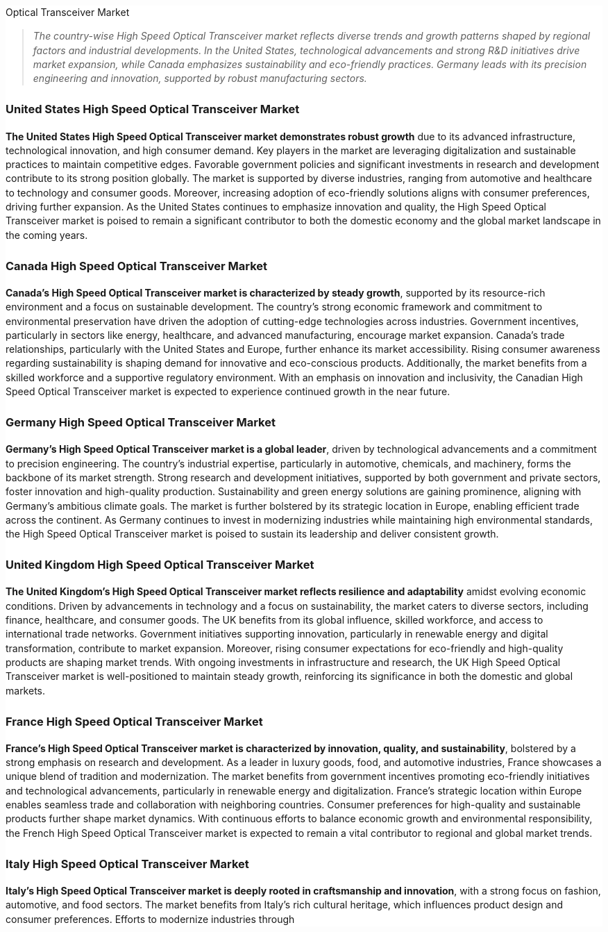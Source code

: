 Optical Transceiver Market<br /></span></h1><blockquote><p><em><span class="">The country-wise High Speed Optical Transceiver market reflects diverse trends and growth patterns shaped by regional factors and industrial developments. In the United States, technological advancements and strong R&amp;D initiatives drive market expansion, while Canada emphasizes sustainability and eco-friendly practices. Germany leads with its precision engineering and innovation, supported by robust manufacturing sectors.</span></em></p></blockquote><h3><strong>United States High Speed Optical Transceiver Market</strong></h3><p><strong>The United States High Speed Optical Transceiver market demonstrates robust growth</strong> due to its advanced infrastructure, technological innovation, and high consumer demand. Key players in the market are leveraging digitalization and sustainable practices to maintain competitive edges. Favorable government policies and significant investments in research and development contribute to its strong position globally. The market is supported by diverse industries, ranging from automotive and healthcare to technology and consumer goods. Moreover, increasing adoption of eco-friendly solutions aligns with consumer preferences, driving further expansion. As the United States continues to emphasize innovation and quality, the High Speed Optical Transceiver market is poised to remain a significant contributor to both the domestic economy and the global market landscape in the coming years.</p><h3><strong>Canada High Speed Optical Transceiver Market</strong></h3><p><strong>Canada&rsquo;s High Speed Optical Transceiver market is characterized by steady growth</strong>, supported by its resource-rich environment and a focus on sustainable development. The country&rsquo;s strong economic framework and commitment to environmental preservation have driven the adoption of cutting-edge technologies across industries. Government incentives, particularly in sectors like energy, healthcare, and advanced manufacturing, encourage market expansion. Canada&rsquo;s trade relationships, particularly with the United States and Europe, further enhance its market accessibility. Rising consumer awareness regarding sustainability is shaping demand for innovative and eco-conscious products. Additionally, the market benefits from a skilled workforce and a supportive regulatory environment. With an emphasis on innovation and inclusivity, the Canadian High Speed Optical Transceiver market is expected to experience continued growth in the near future.</p><h3><strong>Germany High Speed Optical Transceiver Market</strong></h3><p><strong>Germany&rsquo;s High Speed Optical Transceiver market is a global leader</strong>, driven by technological advancements and a commitment to precision engineering. The country&rsquo;s industrial expertise, particularly in automotive, chemicals, and machinery, forms the backbone of its market strength. Strong research and development initiatives, supported by both government and private sectors, foster innovation and high-quality production. Sustainability and green energy solutions are gaining prominence, aligning with Germany&rsquo;s ambitious climate goals. The market is further bolstered by its strategic location in Europe, enabling efficient trade across the continent. As Germany continues to invest in modernizing industries while maintaining high environmental standards, the High Speed Optical Transceiver market is poised to sustain its leadership and deliver consistent growth.</p><h3><strong>United Kingdom High Speed Optical Transceiver Market</strong></h3><p><strong>The United Kingdom&rsquo;s High Speed Optical Transceiver market reflects resilience and adaptability</strong> amidst evolving economic conditions. Driven by advancements in technology and a focus on sustainability, the market caters to diverse sectors, including finance, healthcare, and consumer goods. The UK benefits from its global influence, skilled workforce, and access to international trade networks. Government initiatives supporting innovation, particularly in renewable energy and digital transformation, contribute to market expansion. Moreover, rising consumer expectations for eco-friendly and high-quality products are shaping market trends. With ongoing investments in infrastructure and research, the UK High Speed Optical Transceiver market is well-positioned to maintain steady growth, reinforcing its significance in both the domestic and global markets.</p><h3><strong>France High Speed Optical Transceiver Market</strong></h3><p><strong>France&rsquo;s High Speed Optical Transceiver market is characterized by innovation, quality, and sustainability</strong>, bolstered by a strong emphasis on research and development. As a leader in luxury goods, food, and automotive industries, France showcases a unique blend of tradition and modernization. The market benefits from government incentives promoting eco-friendly initiatives and technological advancements, particularly in renewable energy and digitalization. France&rsquo;s strategic location within Europe enables seamless trade and collaboration with neighboring countries. Consumer preferences for high-quality and sustainable products further shape market dynamics. With continuous efforts to balance economic growth and environmental responsibility, the French High Speed Optical Transceiver market is expected to remain a vital contributor to regional and global market trends.</p><h3><strong>Italy High Speed Optical Transceiver Market</strong></h3><p><strong>Italy&rsquo;s High Speed Optical Transceiver market is deeply rooted in craftsmanship and innovation</strong>, with a strong focus on fashion, automotive, and food sectors. The market benefits from Italy&rsquo;s rich cultural heritage, which influences product design and consumer preferences. Efforts to modernize industries through
